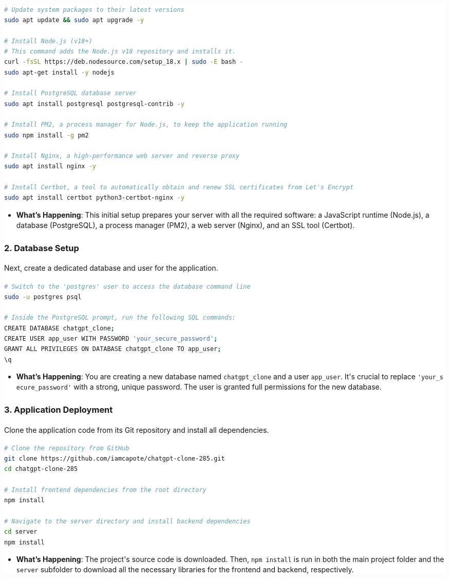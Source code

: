 ```bash
# Update system packages to their latest versions
sudo apt update && sudo apt upgrade -y

# Install Node.js (v18+)
# This command adds the Node.js v18 repository and installs it.
curl -fsSL https://deb.nodesource.com/setup_18.x | sudo -E bash -
sudo apt-get install -y nodejs

# Install PostgreSQL database server
sudo apt install postgresql postgresql-contrib -y

# Install PM2, a process manager for Node.js, to keep the application running
sudo npm install -g pm2

# Install Nginx, a high-performance web server and reverse proxy
sudo apt install nginx -y

# Install Certbot, a tool to automatically obtain and renew SSL certificates from Let's Encrypt
sudo apt install certbot python3-certbot-nginx -y
```
- **What’s Happening**: This initial setup prepares your server with all the required software: a JavaScript runtime (Node.js), a database (PostgreSQL), a process manager (PM2), a web server (Nginx), and an SSL tool (Certbot).

### 2. Database Setup
Next, create a dedicated database and user for the application.

```bash
# Switch to the 'postgres' user to access the database command line
sudo -u postgres psql

# Inside the PostgreSQL prompt, run the following SQL commands:
CREATE DATABASE chatgpt_clone;
CREATE USER app_user WITH PASSWORD 'your_secure_password';
GRANT ALL PRIVILEGES ON DATABASE chatgpt_clone TO app_user;
\q
```
- **What’s Happening**: You are creating a new database named `chatgpt_clone` and a user `app_user`. It's crucial to replace `'your_secure_password'` with a strong, unique password. The user is granted full permissions for the new database.

### 3. Application Deployment
Clone the application code from its Git repository and install all dependencies.

```bash
# Clone the repository from GitHub
git clone https://github.com/iamcapote/chatgpt-clone-285.git
cd chatgpt-clone-285

# Install frontend dependencies from the root directory
npm install

# Navigate to the server directory and install backend dependencies
cd server
npm install
```
- **What’s Happening**: The project's source code is downloaded. Then, `npm install` is run in both the main project folder and the `server` subfolder to download all the necessary libraries for the frontend and backend, respectively.
